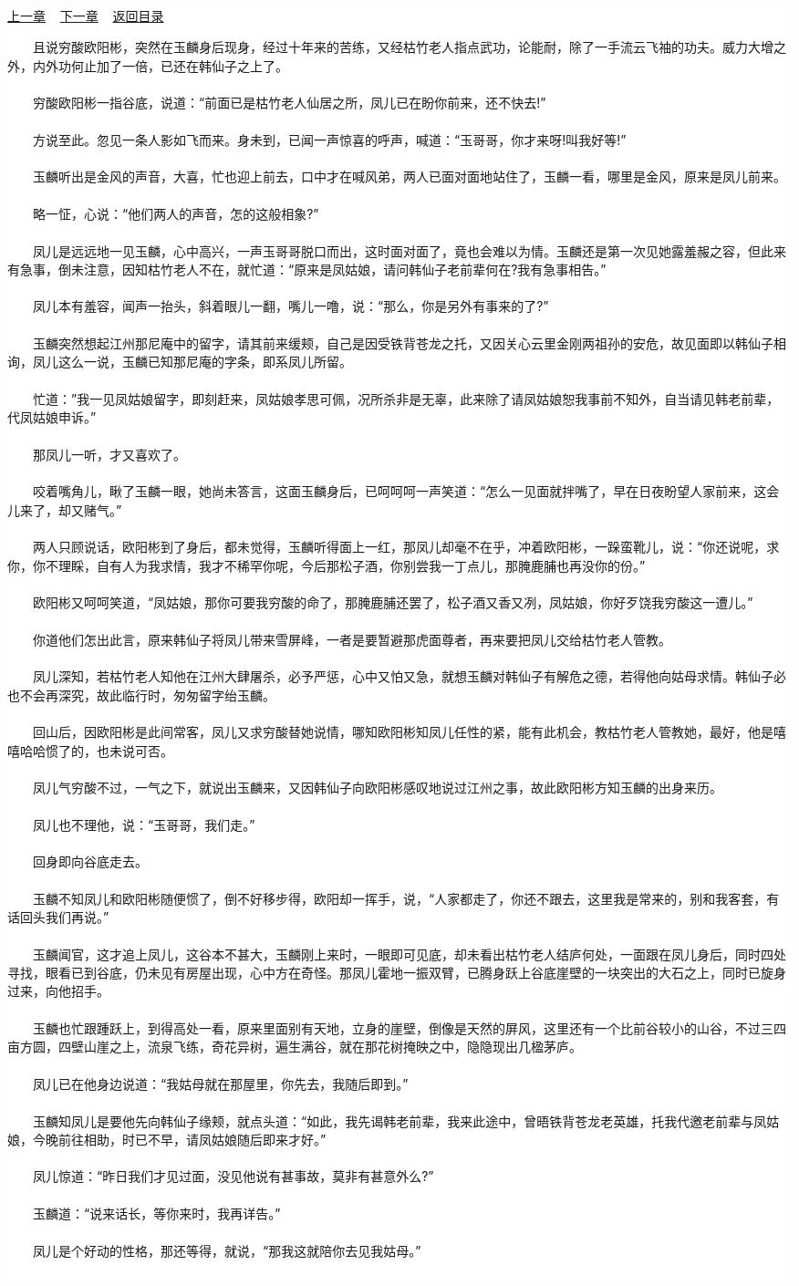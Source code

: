
[上一章](https://github.com/xiaominghe2014/spider_book/blob/master/book/神龙剑女/第8章.md)&nbsp;&nbsp;&nbsp;&nbsp;[下一章](https://github.com/xiaominghe2014/spider_book/blob/master/book/神龙剑女/第10章.md)&nbsp;&nbsp;&nbsp;&nbsp;[返回目录](https://github.com/xiaominghe2014/spider_book/blob/master/book/神龙剑女/README.md)



　　且说穷酸欧阳彬，突然在玉麟身后现身，经过十年来的苦练，又经枯竹老人指点武功，论能耐，除了一手流云飞袖的功夫。威力大增之外，内外功何止加了一倍，已还在韩仙子之上了。<br />
<br />
　　穷酸欧阳彬一指谷底，说道：“前面已是枯竹老人仙居之所，凤儿已在盼你前来，还不快去!”<br />
<br />
　　方说至此。忽见一条人影如飞而来。身未到，已闻一声惊喜的呼声，喊道：“玉哥哥，你才来呀!叫我好等!”<br />
<br />
　　玉麟听出是金风的声音，大喜，忙也迎上前去，口中才在喊风弟，两人已面对面地站住了，玉麟一看，哪里是金风，原来是凤儿前来。<br />
<br />
　　略一怔，心说：“他们两人的声音，怎的这般相象?”<br />
<br />
　　凤儿是远远地一见玉麟，心中高兴，一声玉哥哥脱口而出，这时面对面了，竟也会难以为情。玉麟还是第一次见她露羞赧之容，但此来有急事，倒未注意，因知枯竹老人不在，就忙道：“原来是凤姑娘，请问韩仙子老前辈何在?我有急事相告。”<br />
<br />
　　凤儿本有羞容，闻声一抬头，斜着眼儿一翻，嘴儿一噜，说：“那么，你是另外有事来的了?”<br />
<br />
　　玉麟突然想起江州那尼庵中的留字，请其前来缓颊，自己是因受铁背苍龙之托，又因关心云里金刚两祖孙的安危，故见面即以韩仙子相询，凤儿这么一说，玉麟已知那尼庵的字条，即系凤儿所留。<br />
<br />
　　忙道：”我一见凤姑娘留字，即刻赶来，凤姑娘孝思可佩，况所杀非是无辜，此来除了请凤姑娘恕我事前不知外，自当请见韩老前辈，代凤姑娘申诉。”<br />
<br />
　　那凤儿一听，才又喜欢了。<br />
<br />
　　咬着嘴角儿，瞅了玉麟一眼，她尚未答言，这面玉麟身后，已呵呵呵一声笑道：“怎么一见面就拌嘴了，早在日夜盼望人家前来，这会儿来了，却又赌气。”<br />
<br />
　　两人只顾说话，欧阳彬到了身后，都未觉得，玉麟听得面上一红，那凤儿却毫不在乎，冲着欧阳彬，一跺蛮靴儿，说：“你还说呢，求你，你不理睬，自有人为我求情，我才不稀罕你呢，今后那松子酒，你别尝我一丁点儿，那腌鹿脯也再没你的份。”<br />
<br />
　　欧阳彬又呵呵笑道，“凤姑娘，那你可要我穷酸的命了，那腌鹿脯还罢了，松子酒又香又冽，凤姑娘，你好歹饶我穷酸这一遭儿。”<br />
<br />
　　你道他们怎出此言，原来韩仙子将凤儿带来雪屏峰，一者是要暂避那虎面尊者，再来要把凤儿交给枯竹老人管教。<br />
<br />
　　凤儿深知，若枯竹老人知他在江州大肆屠杀，必予严惩，心中又怕又急，就想玉麟对韩仙子有解危之德，若得他向姑母求情。韩仙子必也不会再深究，故此临行时，匆匆留字绐玉麟。<br />
<br />
　　回山后，因欧阳彬是此间常客，凤儿又求穷酸替她说情，哪知欧阳彬知凤儿任性的紧，能有此机会，教枯竹老人管教她，最好，他是嘻嘻哈哈惯了的，也未说可否。<br />
<br />
　　凤儿气穷酸不过，一气之下，就说出玉麟来，又因韩仙子向欧阳彬感叹地说过江州之事，故此欧阳彬方知玉麟的出身来历。<br />
<br />
　　凤儿也不理他，说：“玉哥哥，我们走。”<br />
<br />
　　回身即向谷底走去。<br />
<br />
　　玉麟不知凤儿和欧阳彬随便惯了，倒不好移步得，欧阳却一挥手，说，“人家都走了，你还不跟去，这里我是常来的，别和我客套，有话回头我们再说。”<br />
<br />
　　玉麟闻官，这才追上凤儿，这谷本不甚大，玉麟刚上来时，一眼即可见底，却未看出枯竹老人结庐何处，一面跟在凤儿身后，同时四处寻找，眼看已到谷底，仍未见有房屋出现，心中方在奇怪。那凤儿霍地一振双臂，已腾身跃上谷底崖壁的一块突出的大石之上，同时已旋身过来，向他招手。<br />
<br />
　　玉麟也忙跟踵跃上，到得高处一看，原来里面别有天地，立身的崖壁，倒像是天然的屏风，这里还有一个比前谷较小的山谷，不过三四亩方圆，四壁山崖之上，流泉飞练，奇花异树，遍生满谷，就在那花树掩映之中，隐隐现出几楹茅庐。<br />
<br />
　　凤儿已在他身边说道：“我姑母就在那屋里，你先去，我随后即到。”<br />
<br />
　　玉麟知凤儿是要他先向韩仙子缘颊，就点头道：“如此，我先谒韩老前辈，我来此途中，曾晤铁背苍龙老英雄，托我代邀老前辈与凤姑娘，今晚前往相助，时已不早，请凤姑娘随后即来才好。”<br />
<br />
　　凤儿惊道：“昨日我们才见过面，没见他说有甚事故，莫非有甚意外么?”<br />
<br />
　　玉麟道：“说来话长，等你来时，我再详告。”<br />
<br />
　　凤儿是个好动的性格，那还等得，就说，“那我这就陪你去见我姑母。”<br />
<br />